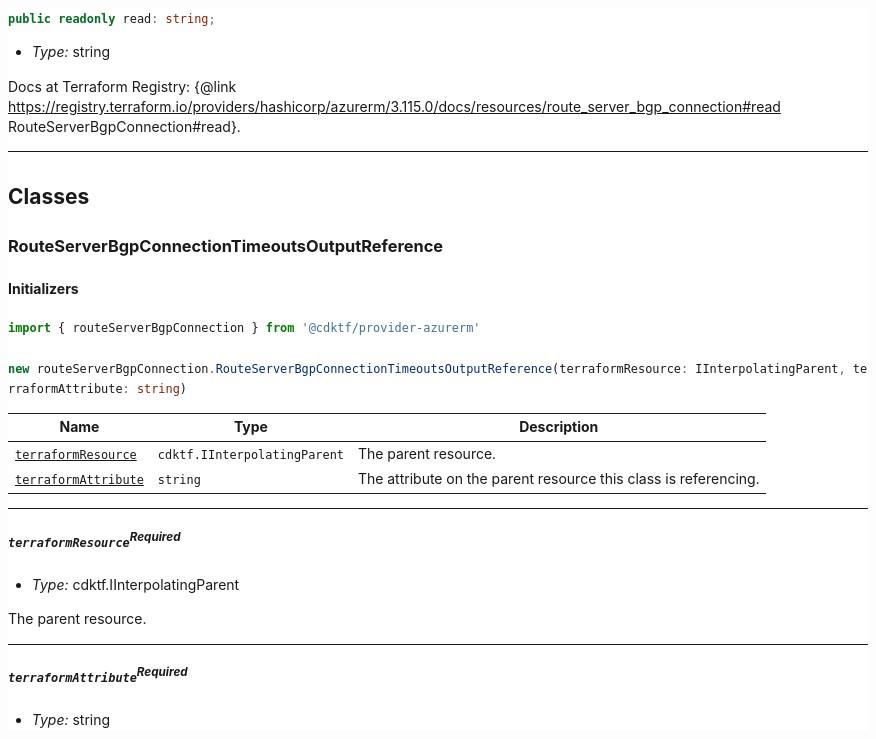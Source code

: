 ```typescript
public readonly read: string;
```

- *Type:* string

Docs at Terraform Registry: {@link https://registry.terraform.io/providers/hashicorp/azurerm/3.115.0/docs/resources/route_server_bgp_connection#read RouteServerBgpConnection#read}.

---

## Classes <a name="Classes" id="Classes"></a>

### RouteServerBgpConnectionTimeoutsOutputReference <a name="RouteServerBgpConnectionTimeoutsOutputReference" id="@cdktf/provider-azurerm.routeServerBgpConnection.RouteServerBgpConnectionTimeoutsOutputReference"></a>

#### Initializers <a name="Initializers" id="@cdktf/provider-azurerm.routeServerBgpConnection.RouteServerBgpConnectionTimeoutsOutputReference.Initializer"></a>

```typescript
import { routeServerBgpConnection } from '@cdktf/provider-azurerm'

new routeServerBgpConnection.RouteServerBgpConnectionTimeoutsOutputReference(terraformResource: IInterpolatingParent, terraformAttribute: string)
```

| **Name** | **Type** | **Description** |
| --- | --- | --- |
| <code><a href="#@cdktf/provider-azurerm.routeServerBgpConnection.RouteServerBgpConnectionTimeoutsOutputReference.Initializer.parameter.terraformResource">terraformResource</a></code> | <code>cdktf.IInterpolatingParent</code> | The parent resource. |
| <code><a href="#@cdktf/provider-azurerm.routeServerBgpConnection.RouteServerBgpConnectionTimeoutsOutputReference.Initializer.parameter.terraformAttribute">terraformAttribute</a></code> | <code>string</code> | The attribute on the parent resource this class is referencing. |

---

##### `terraformResource`<sup>Required</sup> <a name="terraformResource" id="@cdktf/provider-azurerm.routeServerBgpConnection.RouteServerBgpConnectionTimeoutsOutputReference.Initializer.parameter.terraformResource"></a>

- *Type:* cdktf.IInterpolatingParent

The parent resource.

---

##### `terraformAttribute`<sup>Required</sup> <a name="terraformAttribute" id="@cdktf/provider-azurerm.routeServerBgpConnection.RouteServerBgpConnectionTimeoutsOutputReference.Initializer.parameter.terraformAttribute"></a>

- *Type:* string

